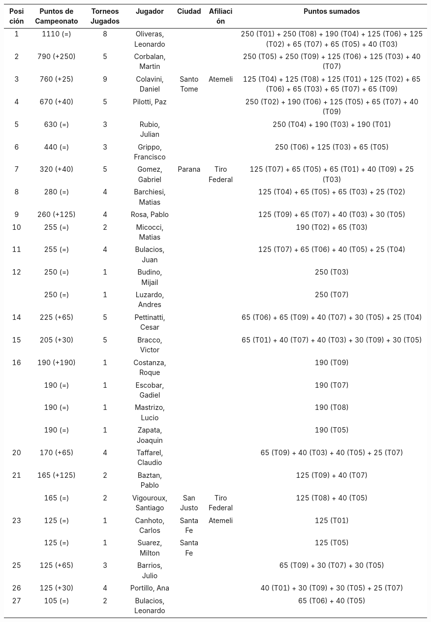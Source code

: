 |  Posición  |  Puntos de Campeonato  |  Torneos Jugados  |       Jugador        |   Ciudad   |  Afiliación  |                                       Puntos sumados                                       |
|:----------:|:----------------------:|:-----------------:|:--------------------:|:----------:|:------------:|:------------------------------------------------------------------------------------------:|
|     1      |        1110 (=)        |         8         |  Oliveras, Leonardo  |            |              | 250 (T01) + 250 (T08) + 190 (T04) + 125 (T06) + 125 (T02) + 65 (T07) + 65 (T05) + 40 (T03) |
|     2      |       790 (+250)       |         5         |   Corbalan, Martin   |            |              |                  250 (T05) + 250 (T09) + 125 (T06) + 125 (T03) + 40 (T07)                  |
|     3      |       760 (+25)        |         9         |   Colavini, Daniel   | Santo Tome |   Atemeli    | 125 (T04) + 125 (T08) + 125 (T01) + 125 (T02) + 65 (T06) + 65 (T03) + 65 (T07) + 65 (T09)  |
|     4      |       670 (+40)        |         5         |     Pilotti, Paz     |            |              |                  250 (T02) + 190 (T06) + 125 (T05) + 65 (T07) + 40 (T09)                   |
|     5      |        630 (=)         |         3         |    Rubio, Julian     |            |              |                             250 (T04) + 190 (T03) + 190 (T01)                              |
|     6      |        440 (=)         |         3         |  Grippo, Francisco   |            |              |                              250 (T06) + 125 (T03) + 65 (T05)                              |
|     7      |       320 (+40)        |         5         |    Gomez, Gabriel    |   Parana   | Tiro Federal |                   125 (T07) + 65 (T05) + 65 (T01) + 40 (T09) + 25 (T03)                    |
|     8      |        280 (=)         |         4         |  Barchiesi, Matias   |            |              |                         125 (T04) + 65 (T05) + 65 (T03) + 25 (T02)                         |
|     9      |       260 (+125)       |         4         |     Rosa, Pablo      |            |              |                         125 (T09) + 65 (T07) + 40 (T03) + 30 (T05)                         |
|     10     |        255 (=)         |         2         |   Micocci, Matias    |            |              |                                    190 (T02) + 65 (T03)                                    |
|     11     |        255 (=)         |         4         |    Bulacios, Juan    |            |              |                         125 (T07) + 65 (T06) + 40 (T05) + 25 (T04)                         |
|     12     |        250 (=)         |         1         |    Budino, Mijail    |            |              |                                         250 (T03)                                          |
|            |        250 (=)         |         1         |   Luzardo, Andres    |            |              |                                         250 (T07)                                          |
|     14     |       225 (+65)        |         5         |  Pettinatti, Cesar   |            |              |                    65 (T06) + 65 (T09) + 40 (T07) + 30 (T05) + 25 (T04)                    |
|     15     |       205 (+30)        |         5         |    Bracco, Victor    |            |              |                    65 (T01) + 40 (T07) + 40 (T03) + 30 (T09) + 30 (T05)                    |
|     16     |       190 (+190)       |         1         |   Costanza, Roque    |            |              |                                         190 (T09)                                          |
|            |        190 (=)         |         1         |   Escobar, Gadiel    |            |              |                                         190 (T07)                                          |
|            |        190 (=)         |         1         |   Mastrizo, Lucio    |            |              |                                         190 (T08)                                          |
|            |        190 (=)         |         1         |   Zapata, Joaquin    |            |              |                                         190 (T05)                                          |
|     20     |       170 (+65)        |         4         |  Taffarel, Claudio   |            |              |                         65 (T09) + 40 (T03) + 40 (T05) + 25 (T07)                          |
|     21     |       165 (+125)       |         2         |    Baztan, Pablo     |            |              |                                    125 (T09) + 40 (T07)                                    |
|            |        165 (=)         |         2         | Vigouroux, Santiago  | San Justo  | Tiro Federal |                                    125 (T08) + 40 (T05)                                    |
|     23     |        125 (=)         |         1         |   Canhoto, Carlos    |  Santa Fe  |   Atemeli    |                                         125 (T01)                                          |
|            |        125 (=)         |         1         |    Suarez, Milton    |  Santa Fe  |              |                                         125 (T05)                                          |
|     25     |       125 (+65)        |         3         |    Barrios, Julio    |            |              |                               65 (T09) + 30 (T07) + 30 (T05)                               |
|     26     |       125 (+30)        |         4         |    Portillo, Ana     |            |              |                         40 (T01) + 30 (T09) + 30 (T05) + 25 (T07)                          |
|     27     |        105 (=)         |         2         |  Bulacios, Leonardo  |            |              |                                    65 (T06) + 40 (T05)                                     |